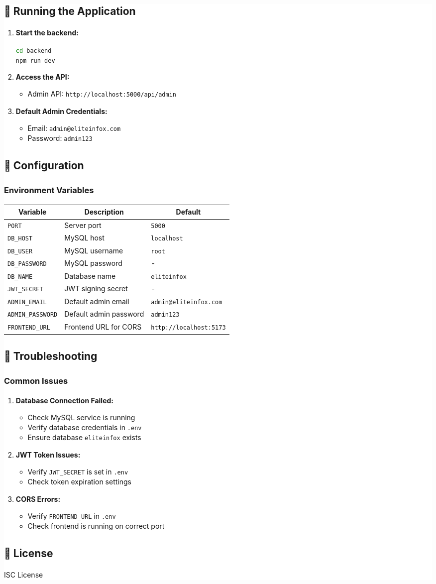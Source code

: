 ## 🚀 Running the Application

1. **Start the backend:**

   ```bash
   cd backend
   npm run dev
   ```

2. **Access the API:**

   - Admin API: `http://localhost:5000/api/admin`

3. **Default Admin Credentials:**
   - Email: `admin@eliteinfox.com`
   - Password: `admin123`

## 🔧 Configuration

### Environment Variables

| Variable         | Description            | Default                 |
| ---------------- | ---------------------- | ----------------------- |
| `PORT`           | Server port            | `5000`                  |
| `DB_HOST`        | MySQL host             | `localhost`             |
| `DB_USER`        | MySQL username         | `root`                  |
| `DB_PASSWORD`    | MySQL password         | -                       |
| `DB_NAME`        | Database name          | `eliteinfox`            |
| `JWT_SECRET`     | JWT signing secret     | -                       |
| `ADMIN_EMAIL`    | Default admin email    | `admin@eliteinfox.com`  |
| `ADMIN_PASSWORD` | Default admin password | `admin123`              |
| `FRONTEND_URL`   | Frontend URL for CORS  | `http://localhost:5173` |

## 🐛 Troubleshooting

### Common Issues

1. **Database Connection Failed:**

   - Check MySQL service is running
   - Verify database credentials in `.env`
   - Ensure database `eliteinfox` exists

2. **JWT Token Issues:**

   - Verify `JWT_SECRET` is set in `.env`
   - Check token expiration settings

3. **CORS Errors:**
   - Verify `FRONTEND_URL` in `.env`
   - Check frontend is running on correct port

## 📝 License

ISC License
